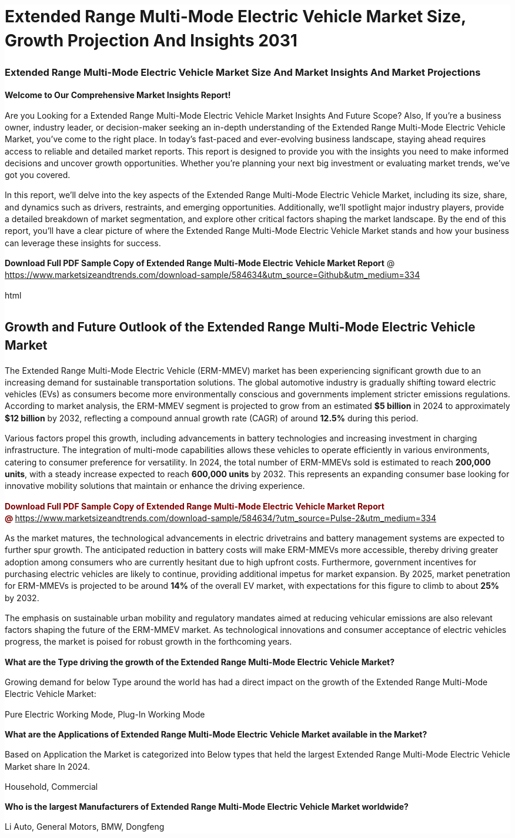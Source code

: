 <h1> Extended Range Multi-Mode Electric Vehicle Market Size, Growth Projection And Insights 2031</h1><div class="" data-test-id=""><h3><span class="">Extended Range Multi-Mode Electric Vehicle Market Size And Market Insights And Market Projections</span></h3></div><div class="" data-test-id=""><p><strong>Welcome to Our Comprehensive Market Insights Report!</strong></p><p>Are you Looking for a Extended Range Multi-Mode Electric Vehicle Market Insights And Future Scope? Also, If you&rsquo;re a business owner, industry leader, or decision-maker seeking an in-depth understanding of the Extended Range Multi-Mode Electric Vehicle Market, you&rsquo;ve come to the right place. In today&rsquo;s fast-paced and ever-evolving business landscape, staying ahead requires access to reliable and detailed market reports. This report is designed to provide you with the insights you need to make informed decisions and uncover growth opportunities. Whether you&rsquo;re planning your next big investment or evaluating market trends, we&rsquo;ve got you covered.</p><p>In this report, we&rsquo;ll delve into the key aspects of the Extended Range Multi-Mode Electric Vehicle Market, including its size, share, and dynamics such as drivers, restraints, and emerging opportunities. Additionally, we&rsquo;ll spotlight major industry players, provide a detailed breakdown of market segmentation, and explore other critical factors shaping the market landscape. By the end of this report, you&rsquo;ll have a clear picture of where the Extended Range Multi-Mode Electric Vehicle Market stands and how your business can leverage these insights for success.</p><p><strong>Download Full PDF Sample Copy of Extended Range Multi-Mode Electric Vehicle Market Report</strong> @ <a href="https://www.marketsizeandtrends.com/download-sample/584634&utm_source=Github&utm_medium=334" target="_blank">https://www.marketsizeandtrends.com/download-sample/584634&utm_source=Github&utm_medium=334</a></p></div><div class="" data-test-id=""><p><span class="">html<div> <h2>Growth and Future Outlook of the Extended Range Multi-Mode Electric Vehicle Market</h2> <p>The Extended Range Multi-Mode Electric Vehicle (ERM-MMEV) market has been experiencing significant growth due to an increasing demand for sustainable transportation solutions. The global automotive industry is gradually shifting toward electric vehicles (EVs) as consumers become more environmentally conscious and governments implement stricter emissions regulations. According to market analysis, the ERM-MMEV segment is projected to grow from an estimated <strong>$5 billion</strong> in 2024 to approximately <strong>$12 billion</strong> by 2032, reflecting a compound annual growth rate (CAGR) of around <strong>12.5%</strong> during this period.</p> <p>Various factors propel this growth, including advancements in battery technologies and increasing investment in charging infrastructure. The integration of multi-mode capabilities allows these vehicles to operate efficiently in various environments, catering to consumer preference for versatility. In 2024, the total number of ERM-MMEVs sold is estimated to reach <strong>200,000 units</strong>, with a steady increase expected to reach <strong>600,000 units</strong> by 2032. This represents an expanding consumer base looking for innovative mobility solutions that maintain or enhance the driving experience.</p> <p><strong><span style="color: #800000;">Download Full PDF Sample Copy of Extended Range Multi-Mode Electric Vehicle Market Report @</span>&nbsp;</strong><a href="https://www.marketsizeandtrends.com/download-sample/584634/?utm_source=Pulse-2&amp;utm_medium=334">https://www.marketsizeandtrends.com/download-sample/584634/?utm_source=Pulse-2&amp;utm_medium=334</a></p> <p>As the market matures, the technological advancements in electric drivetrains and battery management systems are expected to further spur growth. The anticipated reduction in battery costs will make ERM-MMEVs more accessible, thereby driving greater adoption among consumers who are currently hesitant due to high upfront costs. Furthermore, government incentives for purchasing electric vehicles are likely to continue, providing additional impetus for market expansion. By 2025, market penetration for ERM-MMEVs is projected to be around <strong>14%</strong> of the overall EV market, with expectations for this figure to climb to about <strong>25%</strong> by 2032.</p> <p>The emphasis on sustainable urban mobility and regulatory mandates aimed at reducing vehicular emissions are also relevant factors shaping the future of the ERM-MMEV market. As technological innovations and consumer acceptance of electric vehicles progress, the market is poised for robust growth in the forthcoming years.</p></div></span></p><p><strong><span class="">What are the&nbsp;Type driving the growth of the Extended Range Multi-Mode Electric Vehicle Market?</span></strong></p></div><div class="" data-test-id=""><p><span class="">Growing demand for below Type around the world has had a direct impact on the growth of the Extended Range Multi-Mode Electric Vehicle Market:</span></p></div><div class="" data-test-id=""><p>Pure Electric Working Mode, Plug-In Working Mode</p><p><span class=""><strong>What are the&nbsp;Applications&nbsp;of Extended Range Multi-Mode Electric Vehicle Market available in the Market?</strong></span></p></div><div class="" data-test-id=""><p><span class="">Based on Application the Market is categorized into Below types that held the largest Extended Range Multi-Mode Electric Vehicle Market share In 2024.</span></p></div><div class="" data-test-id=""><p><span class="">Household, Commercial</span></p><p><span class=""><strong>Who is the largest Manufacturers of Extended Range Multi-Mode Electric Vehicle Market worldwide?</strong></span></p></div><div class="" data-test-id=""><p><span class="">Li Auto, General Motors, BMW, Dongfeng